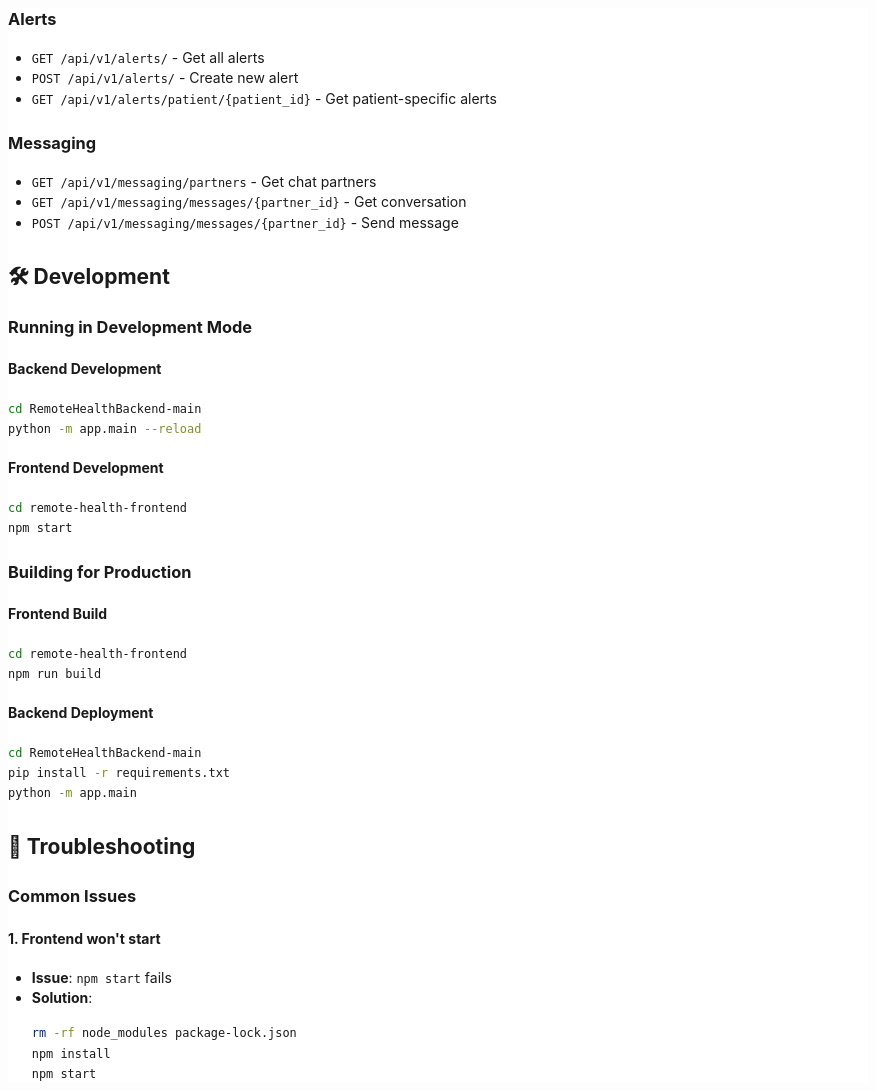 ### Alerts
- `GET /api/v1/alerts/` - Get all alerts
- `POST /api/v1/alerts/` - Create new alert
- `GET /api/v1/alerts/patient/{patient_id}` - Get patient-specific alerts

### Messaging
- `GET /api/v1/messaging/partners` - Get chat partners
- `GET /api/v1/messaging/messages/{partner_id}` - Get conversation
- `POST /api/v1/messaging/messages/{partner_id}` - Send message

## 🛠️ Development

### Running in Development Mode

#### Backend Development
```bash
cd RemoteHealthBackend-main
python -m app.main --reload
```

#### Frontend Development
```bash
cd remote-health-frontend
npm start
```

### Building for Production

#### Frontend Build
```bash
cd remote-health-frontend
npm run build
```

#### Backend Deployment
```bash
cd RemoteHealthBackend-main
pip install -r requirements.txt
python -m app.main
```

## 🐛 Troubleshooting

### Common Issues

#### 1. **Frontend won't start**
- **Issue**: `npm start` fails
- **Solution**: 
  ```bash
  rm -rf node_modules package-lock.json
  npm install
  npm start
  ```
